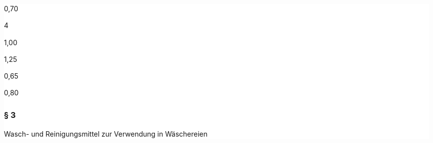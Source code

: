 </td>

<td style align="left" valign="top" charoff="50">

0,70

</td>

</tr>

<tr>

<td style align="left" valign="top" charoff="50">

4

</td>

<td style align="left" valign="top" charoff="50">

1,00

</td>

<td style align="left" valign="top" charoff="50">

1,25

</td>

<td style align="left" valign="top" charoff="50">

0,65

</td>

<td style align="left" valign="top" charoff="50">

0,80

</td>

</tr>

</tbody>

</table>

</div>

</div>

</div>

</div>

<span id="BJNR006640980BJNE000400328.html"></span>

### § 3  
Wasch- und Reinigungsmittel zur Verwendung in Wäschereien

<div>

<div class="jnhtml">

